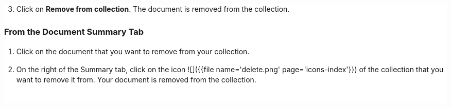 3.  <span class="s1">Click on **Remove from collection**.</span>
    The document is removed from the collection.

### From the Document Summary Tab

1.  <span class="s1">Click on the document that you want to remove from your collection.</span>

2.  <span class="s1">On the right of the Summary tab, click on the icon&nbsp;![]({{file name='delete.png' page='icons-index'}}) of the collection that you want to remove it from.</span>
    Your document is removed from the collection.

&nbsp;